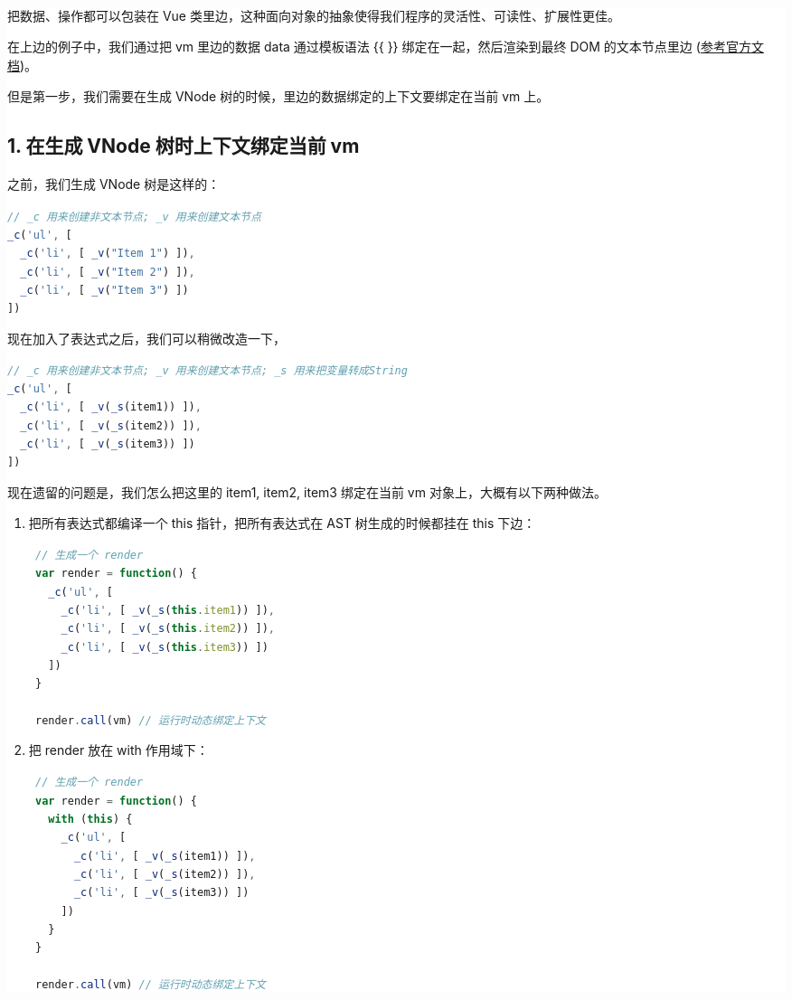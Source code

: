 把数据、操作都可以包装在 Vue 类里边，这种面向对象的抽象使得我们程序的灵活性、可读性、扩展性更佳。

在上边的例子中，我们通过把 vm 里边的数据 data 通过模板语法 {{ }} 绑定在一起，然后渲染到最终 DOM 的文本节点里边 ([参考官方文档](https://cn.vuejs.org/v2/guide/syntax.html#文本))。

但是第一步，我们需要在生成 VNode 树的时候，里边的数据绑定的上下文要绑定在当前 vm 上。

## 1. 在生成 VNode 树时上下文绑定当前 vm

之前，我们生成 VNode 树是这样的：

```javascript
// _c 用来创建非文本节点; _v 用来创建文本节点
_c('ul', [
  _c('li', [ _v("Item 1") ]),
  _c('li', [ _v("Item 2") ]),
  _c('li', [ _v("Item 3") ])
])
```

现在加入了表达式之后，我们可以稍微改造一下，

```javascript
// _c 用来创建非文本节点; _v 用来创建文本节点; _s 用来把变量转成String
_c('ul', [
  _c('li', [ _v(_s(item1)) ]),
  _c('li', [ _v(_s(item2)) ]),
  _c('li', [ _v(_s(item3)) ])
])
```

现在遗留的问题是，我们怎么把这里的 item1, item2, item3 绑定在当前 vm 对象上，大概有以下两种做法。

1. 把所有表达式都编译一个 this 指针，把所有表达式在 AST 树生成的时候都挂在 this 下边：

   ```javascript
    // 生成一个 render
    var render = function() {
      _c('ul', [
        _c('li', [ _v(_s(this.item1)) ]),
        _c('li', [ _v(_s(this.item2)) ]),
        _c('li', [ _v(_s(this.item3)) ])
      ])
    }

    render.call(vm) // 运行时动态绑定上下文
   ```

2. 把 render 放在 with 作用域下：

   ```javascript
    // 生成一个 render
    var render = function() {
      with (this) {
        _c('ul', [
          _c('li', [ _v(_s(item1)) ]),
          _c('li', [ _v(_s(item2)) ]),
          _c('li', [ _v(_s(item3)) ])
        ])
      }
    }

    render.call(vm) // 运行时动态绑定上下文
   ```
